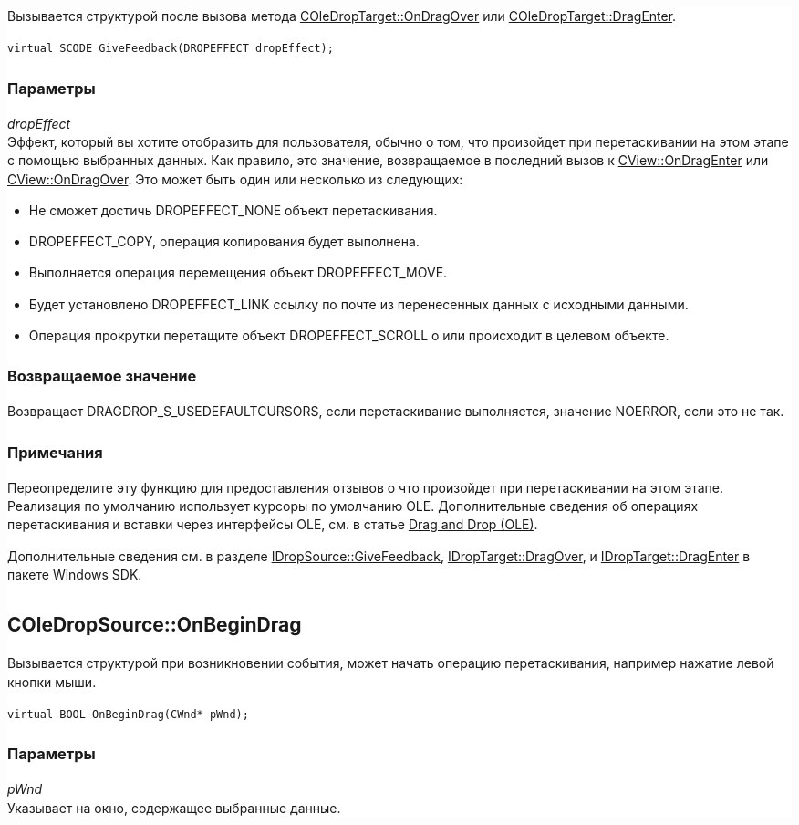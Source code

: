 Вызывается структурой после вызова метода [COleDropTarget::OnDragOver](../../mfc/reference/coledroptarget-class.md#ondragover) или [COleDropTarget::DragEnter](../../mfc/reference/coledroptarget-class.md#ondragenter).

```
virtual SCODE GiveFeedback(DROPEFFECT dropEffect);
```

### <a name="parameters"></a>Параметры

*dropEffect*<br/>
Эффект, который вы хотите отобразить для пользователя, обычно о том, что произойдет при перетаскивании на этом этапе с помощью выбранных данных. Как правило, это значение, возвращаемое в последний вызов к [CView::OnDragEnter](../../mfc/reference/cview-class.md#ondragenter) или [CView::OnDragOver](../../mfc/reference/cview-class.md#ondragover). Это может быть один или несколько из следующих:

- Не сможет достичь DROPEFFECT_NONE объект перетаскивания.

- DROPEFFECT_COPY, операция копирования будет выполнена.

- Выполняется операция перемещения объект DROPEFFECT_MOVE.

- Будет установлено DROPEFFECT_LINK ссылку по почте из перенесенных данных с исходными данными.

- Операция прокрутки перетащите объект DROPEFFECT_SCROLL о или происходит в целевом объекте.

### <a name="return-value"></a>Возвращаемое значение

Возвращает DRAGDROP_S_USEDEFAULTCURSORS, если перетаскивание выполняется, значение NOERROR, если это не так.

### <a name="remarks"></a>Примечания

Переопределите эту функцию для предоставления отзывов о что произойдет при перетаскивании на этом этапе. Реализация по умолчанию использует курсоры по умолчанию OLE. Дополнительные сведения об операциях перетаскивания и вставки через интерфейсы OLE, см. в статье [Drag and Drop (OLE)](../../mfc/drag-and-drop-ole.md).

Дополнительные сведения см. в разделе [IDropSource::GiveFeedback](/windows/desktop/api/oleidl/nf-oleidl-idropsource-givefeedback), [IDropTarget::DragOver](/windows/desktop/api/oleidl/nf-oleidl-idroptarget-dragover), и [IDropTarget::DragEnter](/windows/desktop/api/oleidl/nf-oleidl-idroptarget-dragenter) в пакете Windows SDK.

##  <a name="onbegindrag"></a>  COleDropSource::OnBeginDrag

Вызывается структурой при возникновении события, может начать операцию перетаскивания, например нажатие левой кнопки мыши.

```
virtual BOOL OnBeginDrag(CWnd* pWnd);
```

### <a name="parameters"></a>Параметры

*pWnd*<br/>
Указывает на окно, содержащее выбранные данные.
